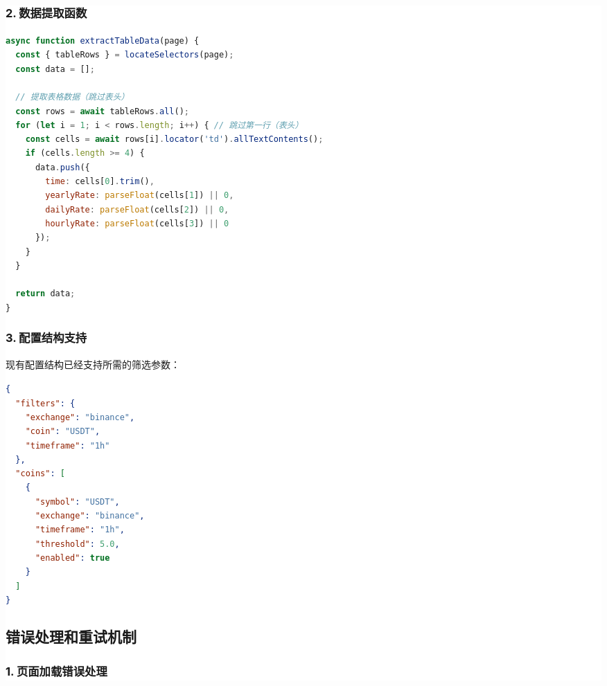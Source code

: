### 2. 数据提取函数

```javascript
async function extractTableData(page) {
  const { tableRows } = locateSelectors(page);
  const data = [];

  // 提取表格数据（跳过表头）
  const rows = await tableRows.all();
  for (let i = 1; i < rows.length; i++) { // 跳过第一行（表头）
    const cells = await rows[i].locator('td').allTextContents();
    if (cells.length >= 4) {
      data.push({
        time: cells[0].trim(),
        yearlyRate: parseFloat(cells[1]) || 0,
        dailyRate: parseFloat(cells[2]) || 0,
        hourlyRate: parseFloat(cells[3]) || 0
      });
    }
  }

  return data;
}
```

### 3. 配置结构支持

现有配置结构已经支持所需的筛选参数：

```json
{
  "filters": {
    "exchange": "binance",
    "coin": "USDT",
    "timeframe": "1h"
  },
  "coins": [
    {
      "symbol": "USDT",
      "exchange": "binance",
      "timeframe": "1h",
      "threshold": 5.0,
      "enabled": true
    }
  ]
}
```

## 错误处理和重试机制

### 1. 页面加载错误处理
